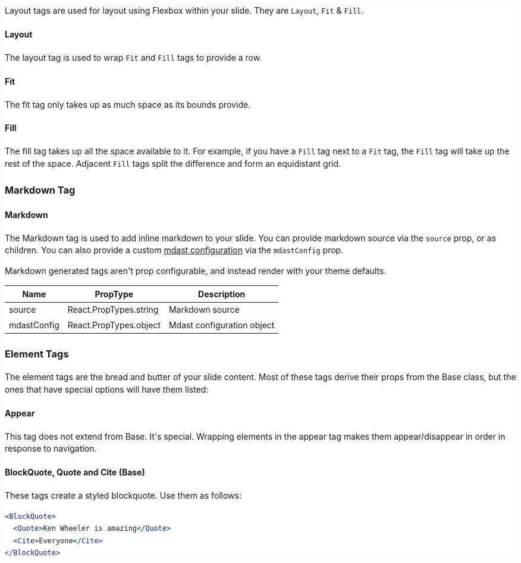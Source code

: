 Layout tags are used for layout using Flexbox within your slide. They are `Layout`, `Fit` & `Fill`.

<a name="layout"></a>
#### Layout

The layout tag is used to wrap `Fit` and `Fill` tags to provide a row.

<a name="fit"></a>
#### Fit

The fit tag only takes up as much space as its bounds provide.

<a name="fill"></a>
#### Fill

The fill tag takes up all the space available to it. For example, if you have a `Fill` tag next to a `Fit` tag, the `Fill` tag will take up the rest of the space. Adjacent `Fill` tags split the difference and form an equidistant grid.

<a name="markdown-tag"></a>
### Markdown Tag

<a name="markdown"></a>
#### Markdown

The Markdown tag is used to add inline markdown to your slide. You can provide markdown source via the `source` prop, or as children. You can also provide a custom [mdast configuration](https://github.com/wooorm/mdast) via the `mdastConfig` prop.

Markdown generated tags aren't prop configurable, and instead render with your theme defaults.

|Name|PropType|Description|
|---|---|---|
|source|React.PropTypes.string| Markdown source |
|mdastConfig| React.PropTypes.object | Mdast configuration object |

<a name="element-tags"></a>
### Element Tags

The element tags are the bread and butter of your slide content. Most of these tags derive their props from the Base class, but the ones that have special options will have them listed:

<a name="appear"></a>
#### Appear

This tag does not extend from Base. It's special. Wrapping elements in the appear tag makes them appear/disappear in order in response to navigation.

<a name="blockquote-quote-and-cite-base"></a>
#### BlockQuote, Quote and Cite (Base)

These tags create a styled blockquote. Use them as follows:

```jsx
<BlockQuote>
  <Quote>Ken Wheeler is amazing</Quote>
  <Cite>Everyone</Cite>
</BlockQuote>
```
